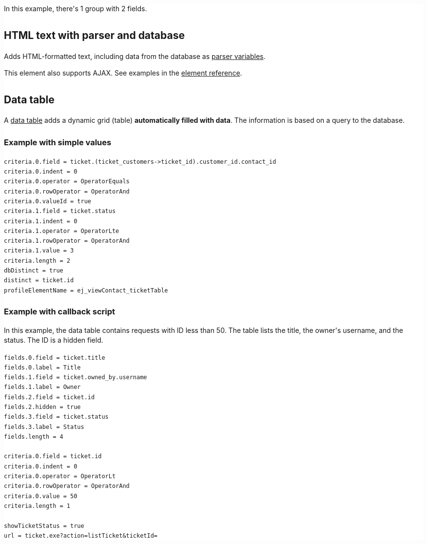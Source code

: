 In this example, there's 1 group with 2 fields.

## HTML text with parser and database

Adds HTML-formatted text, including data from the database as [parser variables][6].

This element also supports AJAX. See examples in the [element reference][7].

## Data table

A [data table][8] adds a dynamic grid (table) **automatically filled with data**. The information is based on a query to the database.

### Example with simple values

```crmscript
criteria.0.field = ticket.(ticket_customers->ticket_id).customer_id.contact_id
criteria.0.indent = 0
criteria.0.operator = OperatorEquals
criteria.0.rowOperator = OperatorAnd
criteria.0.valueId = true
criteria.1.field = ticket.status
criteria.1.indent = 0
criteria.1.operator = OperatorLte
criteria.1.rowOperator = OperatorAnd
criteria.1.value = 3
criteria.length = 2
dbDistinct = true
distinct = ticket.id
profileElementName = ej_viewContact_ticketTable
```

### Example with callback script

In this example, the data table contains requests with ID less than 50. The table lists the title, the owner's username, and the status. The ID is a hidden field.

```crmscript
fields.0.field = ticket.title
fields.0.label = Title
fields.1.field = ticket.owned_by.username
fields.1.label = Owner
fields.2.field = ticket.id
fields.2.hidden = true
fields.3.field = ticket.status
fields.3.label = Status
fields.length = 4

criteria.0.field = ticket.id
criteria.0.indent = 0
criteria.0.operator = OperatorLt
criteria.0.rowOperator = OperatorAnd
criteria.0.value = 50
criteria.length = 1

showTicketStatus = true
url = ticket.exe?action=listTicket&ticketId=
```


[1]: ../blogic-screen-elements/header.md
[2]: ../blogic-screen-elements/anchor-line.md
[3]: ../blogic-screen-elements/br.md
[4]: ../blogic-screen-elements/hr.md
[5]: ../blogic-screen-elements/info-fields-2.md
[6]: https://github.com/SuperOfficeDocs/crmscript/blob/main/docs/parser-and-templates/parser.md
[7]: ../blogic-screen-elements/parser-code.md
[8]: ../blogic-screen-elements/data-table.md
[9]: ../blogic-screen-elements/static-grid.md
[10]: ../blogic-screen-elements/chart.md
[11]: ../blogic-screen-elements/dependency-graph.md
[12]: ../blogic-screen-elements/messages.md
[13]: ../blogic-screen-elements/recipients.md
[14]: ../blogic-screen-elements/planner.md
[15]: ../blogic-screen-elements/ejscript-element.md